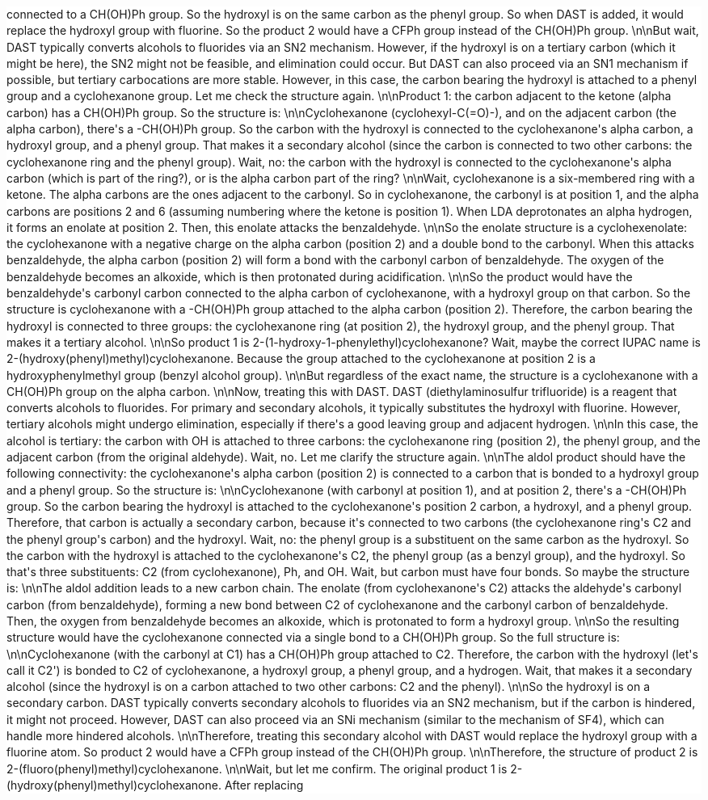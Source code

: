 connected to a CH(OH)Ph group. So the hydroxyl is on the same carbon as the phenyl group. So when DAST is added, it would replace the hydroxyl group with fluorine. So the product 2 would have a CFPh group instead of the CH(OH)Ph group. \n\nBut wait, DAST typically converts alcohols to fluorides via an SN2 mechanism. However, if the hydroxyl is on a tertiary carbon (which it might be here), the SN2 might not be feasible, and elimination could occur. But DAST can also proceed via an SN1 mechanism if possible, but tertiary carbocations are more stable. However, in this case, the carbon bearing the hydroxyl is attached to a phenyl group and a cyclohexanone group. Let me check the structure again. \n\nProduct 1: the carbon adjacent to the ketone (alpha carbon) has a CH(OH)Ph group. So the structure is: \n\nCyclohexanone (cyclohexyl-C(=O)-), and on the adjacent carbon (the alpha carbon), there's a -CH(OH)Ph group. So the carbon with the hydroxyl is connected to the cyclohexanone's alpha carbon, a hydroxyl group, and a phenyl group. That makes it a secondary alcohol (since the carbon is connected to two other carbons: the cyclohexanone ring and the phenyl group). Wait, no: the carbon with the hydroxyl is connected to the cyclohexanone's alpha carbon (which is part of the ring?), or is the alpha carbon part of the ring? \n\nWait, cyclohexanone is a six-membered ring with a ketone. The alpha carbons are the ones adjacent to the carbonyl. So in cyclohexanone, the carbonyl is at position 1, and the alpha carbons are positions 2 and 6 (assuming numbering where the ketone is position 1). When LDA deprotonates an alpha hydrogen, it forms an enolate at position 2. Then, this enolate attacks the benzaldehyde. \n\nSo the enolate structure is a cyclohexenolate: the cyclohexanone with a negative charge on the alpha carbon (position 2) and a double bond to the carbonyl. When this attacks benzaldehyde, the alpha carbon (position 2) will form a bond with the carbonyl carbon of benzaldehyde. The oxygen of the benzaldehyde becomes an alkoxide, which is then protonated during acidification. \n\nSo the product would have the benzaldehyde's carbonyl carbon connected to the alpha carbon of cyclohexanone, with a hydroxyl group on that carbon. So the structure is cyclohexanone with a -CH(OH)Ph group attached to the alpha carbon (position 2). Therefore, the carbon bearing the hydroxyl is connected to three groups: the cyclohexanone ring (at position 2), the hydroxyl group, and the phenyl group. That makes it a tertiary alcohol. \n\nSo product 1 is 2-(1-hydroxy-1-phenylethyl)cyclohexanone? Wait, maybe the correct IUPAC name is 2-(hydroxy(phenyl)methyl)cyclohexanone. Because the group attached to the cyclohexanone at position 2 is a hydroxyphenylmethyl group (benzyl alcohol group). \n\nBut regardless of the exact name, the structure is a cyclohexanone with a CH(OH)Ph group on the alpha carbon. \n\nNow, treating this with DAST. DAST (diethylaminosulfur trifluoride) is a reagent that converts alcohols to fluorides. For primary and secondary alcohols, it typically substitutes the hydroxyl with fluorine. However, tertiary alcohols might undergo elimination, especially if there's a good leaving group and adjacent hydrogen. \n\nIn this case, the alcohol is tertiary: the carbon with OH is attached to three carbons: the cyclohexanone ring (position 2), the phenyl group, and the adjacent carbon (from the original aldehyde). Wait, no. Let me clarify the structure again. \n\nThe aldol product should have the following connectivity: the cyclohexanone's alpha carbon (position 2) is connected to a carbon that is bonded to a hydroxyl group and a phenyl group. So the structure is: \n\nCyclohexanone (with carbonyl at position 1), and at position 2, there's a -CH(OH)Ph group. So the carbon bearing the hydroxyl is attached to the cyclohexanone's position 2 carbon, a hydroxyl, and a phenyl group. Therefore, that carbon is actually a secondary carbon, because it's connected to two carbons (the cyclohexanone ring's C2 and the phenyl group's carbon) and the hydroxyl. Wait, no: the phenyl group is a substituent on the same carbon as the hydroxyl. So the carbon with the hydroxyl is attached to the cyclohexanone's C2, the phenyl group (as a benzyl group), and the hydroxyl. So that's three substituents: C2 (from cyclohexanone), Ph, and OH. Wait, but carbon must have four bonds. So maybe the structure is: \n\nThe aldol addition leads to a new carbon chain. The enolate (from cyclohexanone's C2) attacks the aldehyde's carbonyl carbon (from benzaldehyde), forming a new bond between C2 of cyclohexanone and the carbonyl carbon of benzaldehyde. Then, the oxygen from benzaldehyde becomes an alkoxide, which is protonated to form a hydroxyl group. \n\nSo the resulting structure would have the cyclohexanone connected via a single bond to a CH(OH)Ph group. So the full structure is: \n\nCyclohexanone (with the carbonyl at C1) has a CH(OH)Ph group attached to C2. Therefore, the carbon with the hydroxyl (let's call it C2') is bonded to C2 of cyclohexanone, a hydroxyl group, a phenyl group, and a hydrogen. Wait, that makes it a secondary alcohol (since the hydroxyl is on a carbon attached to two other carbons: C2 and the phenyl). \n\nSo the hydroxyl is on a secondary carbon. DAST typically converts secondary alcohols to fluorides via an SN2 mechanism, but if the carbon is hindered, it might not proceed. However, DAST can also proceed via an SNi mechanism (similar to the mechanism of SF4), which can handle more hindered alcohols. \n\nTherefore, treating this secondary alcohol with DAST would replace the hydroxyl group with a fluorine atom. So product 2 would have a CFPh group instead of the CH(OH)Ph group. \n\nTherefore, the structure of product 2 is 2-(fluoro(phenyl)methyl)cyclohexanone. \n\nWait, but let me confirm. The original product 1 is 2-(hydroxy(phenyl)methyl)cyclohexanone. After replacing